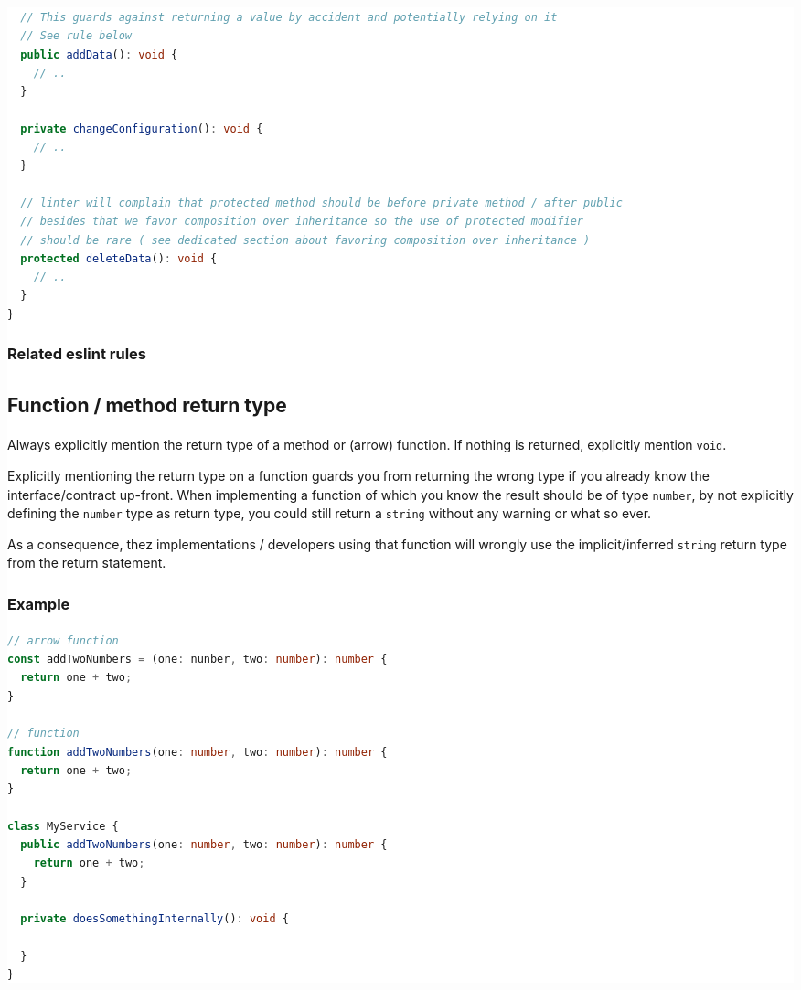 ```ts
  // This guards against returning a value by accident and potentially relying on it
  // See rule below
  public addData(): void {
    // ..
  }

  private changeConfiguration(): void {
    // ..
  }

  // linter will complain that protected method should be before private method / after public
  // besides that we favor composition over inheritance so the use of protected modifier
  // should be rare ( see dedicated section about favoring composition over inheritance )
  protected deleteData(): void {
    // ..
  }
}
```

### Related eslint rules

## Function / method return type

Always explicitly mention the return type of a method or (arrow) function.
If nothing is returned, explicitly mention `void`.

Explicitly mentioning the return type on a function guards you from returning the wrong type
if you already know the interface/contract up-front. When implementing a function of which you know
the result should be of type `number`, by not explicitly defining the `number` type as return type, you could still return a `string` without any warning or what so ever.

As a consequence, thez implementations / developers using that function will wrongly use the implicit/inferred `string` return type from the return statement.

### Example

```ts
// arrow function
const addTwoNumbers = (one: nunber, two: number): number {
  return one + two;
}

// function
function addTwoNumbers(one: number, two: number): number {
  return one + two;
}

class MyService {
  public addTwoNumbers(one: number, two: number): number {
    return one + two;
  }

  private doesSomethingInternally(): void {

  }
}
```
